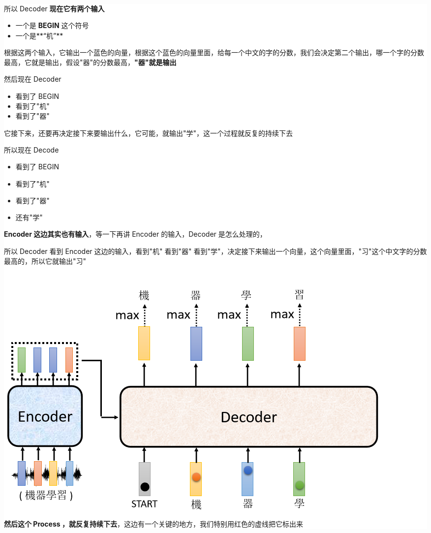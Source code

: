 所以 Decoder **现在它有两个输入**

- 一个是 **BEGIN** 这个符号
- 一个是**“机”**

根据这两个输入，它输出一个蓝色的向量，根据这个蓝色的向量里面，给每一个中文的字的分数，我们会决定第二个输出，哪一个字的分数最高，它就是输出，假设"器"的分数最高，**"器"就是输出**

然后现在 Decoder 

- 看到了 BEGIN
- 看到了"机" 
- 看到了"器"

它接下来，还要再决定接下来要输出什么，它可能，就输出"学"，这一个过程就反复的持续下去

所以现在 Decode 

- 看到了 BEGIN 

- 看到了"机" 

- 看到了"器"

- 还有"学"

**Encoder 这边其实也有输入**，等一下再讲 Encoder 的输入，Decoder 是怎么处理的，

所以 Decoder 看到 Encoder 这边的输入，看到"机"  看到"器" 看到"学"，决定接下来输出一个向量，这个向量里面，"习"这个中文字的分数最高的，所以它就输出"习"



![image-20210505203022207](lihongyi_pic/image-20210505203022207.png)

**然后这个 Process ，就反复持续下去**，这边有一个关键的地方，我们特别用红色的虚线把它标出来
